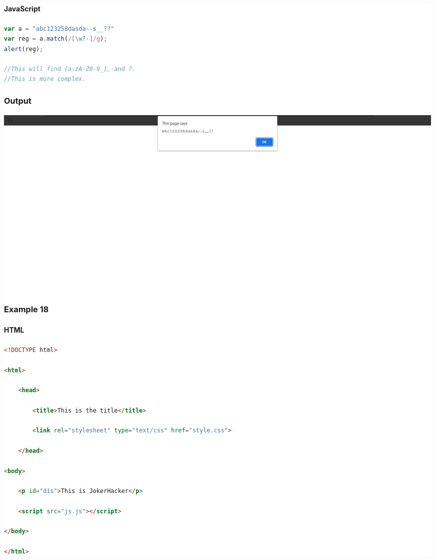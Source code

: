 #### JavaScript

```JavaScript
var a = "abc123258dasda--s__??"
var reg = a.match(/[\w?-]/g);
alert(reg);

//This will find [a-zA-Z0-9_],-and ?.
//This is more complex.
```

### Output

![Banner Image](github-content/example-1-17-output.png/)

### Example 18

#### HTML

```HTML
<!DOCTYPE html>

<html>

    <head>

        <title>This is the title</title>

        <link rel="stylesheet" type="text/css" href="style.css">

    </head>

<body>

    <p id="dis">This is JokerHacker</p>

    <script src="js.js"></script>

</body>

</html>
```
